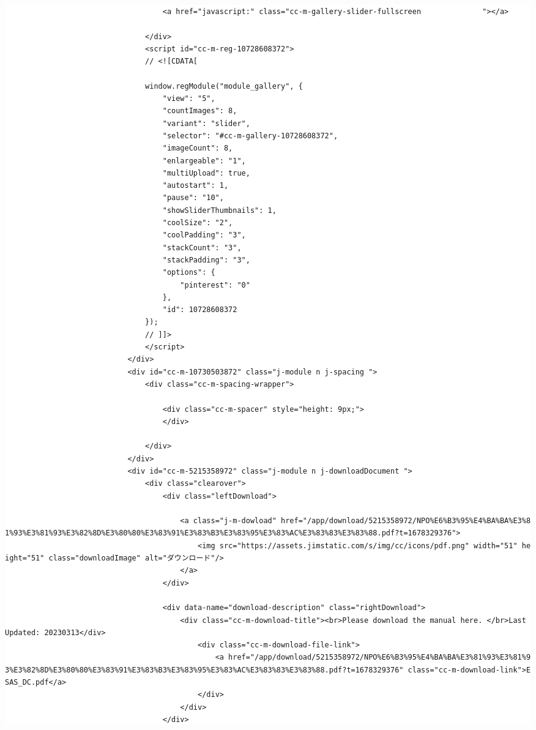                                         <a href="javascript:" class="cc-m-gallery-slider-fullscreen              "></a>

                                    </div>
                                    <script id="cc-m-reg-10728608372">
                                    // <![CDATA[

                                    window.regModule("module_gallery", {
                                        "view": "5",
                                        "countImages": 8,
                                        "variant": "slider",
                                        "selector": "#cc-m-gallery-10728608372",
                                        "imageCount": 8,
                                        "enlargeable": "1",
                                        "multiUpload": true,
                                        "autostart": 1,
                                        "pause": "10",
                                        "showSliderThumbnails": 1,
                                        "coolSize": "2",
                                        "coolPadding": "3",
                                        "stackCount": "3",
                                        "stackPadding": "3",
                                        "options": {
                                            "pinterest": "0"
                                        },
                                        "id": 10728608372
                                    });
                                    // ]]>
                                    </script>
                                </div>
                                <div id="cc-m-10730503872" class="j-module n j-spacing ">
                                    <div class="cc-m-spacing-wrapper">

                                        <div class="cc-m-spacer" style="height: 9px;">
                                        </div>

                                    </div>
                                </div>
                                <div id="cc-m-5215358972" class="j-module n j-downloadDocument ">
                                    <div class="clearover">
                                        <div class="leftDownload">

                                            <a class="j-m-dowload" href="/app/download/5215358972/NPO%E6%B3%95%E4%BA%BA%E3%81%93%E3%81%93%E3%82%8D%E3%80%80%E3%83%91%E3%83%B3%E3%83%95%E3%83%AC%E3%83%83%E3%83%88.pdf?t=1678329376">
                                                <img src="https://assets.jimstatic.com/s/img/cc/icons/pdf.png" width="51" height="51" class="downloadImage" alt="ダウンロード"/>
                                            </a>
                                        </div>

                                        <div data-name="download-description" class="rightDownload">
                                            <div class="cc-m-download-title"><br>Please download the manual here. </br>Last Updated: 20230313</div>
                                                <div class="cc-m-download-file-link">
                                                    <a href="/app/download/5215358972/NPO%E6%B3%95%E4%BA%BA%E3%81%93%E3%81%93%E3%82%8D%E3%80%80%E3%83%91%E3%83%B3%E3%83%95%E3%83%AC%E3%83%83%E3%83%88.pdf?t=1678329376" class="cc-m-download-link">ESAS_DC.pdf</a>
                                                </div>
                                            </div>
                                        </div>
